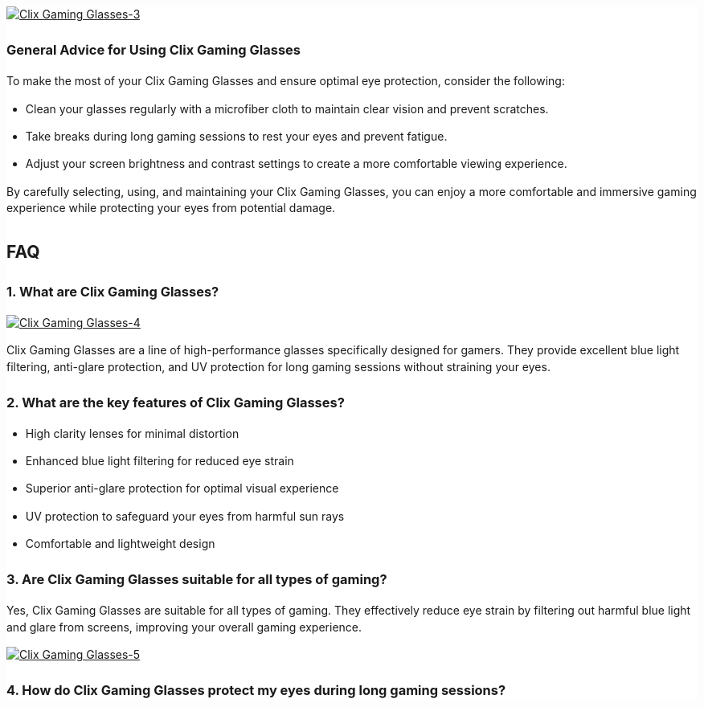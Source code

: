 <div><a href="https://serp.ly/@serpgames/amazon/clix-gaming-glasses?utm_source=serpgames&utm_medium=organic&utm_campaign=website"><img src="https://imagedelivery.net/vy2bglCGN6hEeWOnSe2c7A/Clix+Gaming+Glasses-3/w=720,h=540,fit=pad,background=black" alt="Clix Gaming Glasses-3"></a></div>


### General Advice for Using Clix Gaming Glasses

To make the most of your Clix Gaming Glasses and ensure optimal eye protection, consider the following: 

* Clean your glasses regularly with a microfiber cloth to maintain clear vision and prevent scratches.

* Take breaks during long gaming sessions to rest your eyes and prevent fatigue.

* Adjust your screen brightness and contrast settings to create a more comfortable viewing experience.

By carefully selecting, using, and maintaining your Clix Gaming Glasses, you can enjoy a more comfortable and immersive gaming experience while protecting your eyes from potential damage. 


## FAQ


### 1. What are Clix Gaming Glasses?

<div><a href="https://serp.ly/@serpgames/amazon/clix-gaming-glasses?utm_source=serpgames&utm_medium=organic&utm_campaign=website"><img src="https://imagedelivery.net/vy2bglCGN6hEeWOnSe2c7A/Clix+Gaming+Glasses-4/w=720,h=540,fit=pad,background=black" alt="Clix Gaming Glasses-4"></a></div>

Clix Gaming Glasses are a line of high-performance glasses specifically designed for gamers. They provide excellent blue light filtering, anti-glare protection, and UV protection for long gaming sessions without straining your eyes. 


### 2. What are the key features of Clix Gaming Glasses?

* High clarity lenses for minimal distortion

* Enhanced blue light filtering for reduced eye strain

* Superior anti-glare protection for optimal visual experience

* UV protection to safeguard your eyes from harmful sun rays

* Comfortable and lightweight design


### 3. Are Clix Gaming Glasses suitable for all types of gaming?

Yes, Clix Gaming Glasses are suitable for all types of gaming. They effectively reduce eye strain by filtering out harmful blue light and glare from screens, improving your overall gaming experience. 

<div><a href="https://serp.ly/@serpgames/amazon/clix-gaming-glasses?utm_source=serpgames&utm_medium=organic&utm_campaign=website"><img src="https://imagedelivery.net/vy2bglCGN6hEeWOnSe2c7A/Clix+Gaming+Glasses-5/w=720,h=540,fit=pad,background=black" alt="Clix Gaming Glasses-5"></a></div>


### 4. How do Clix Gaming Glasses protect my eyes during long gaming sessions?
